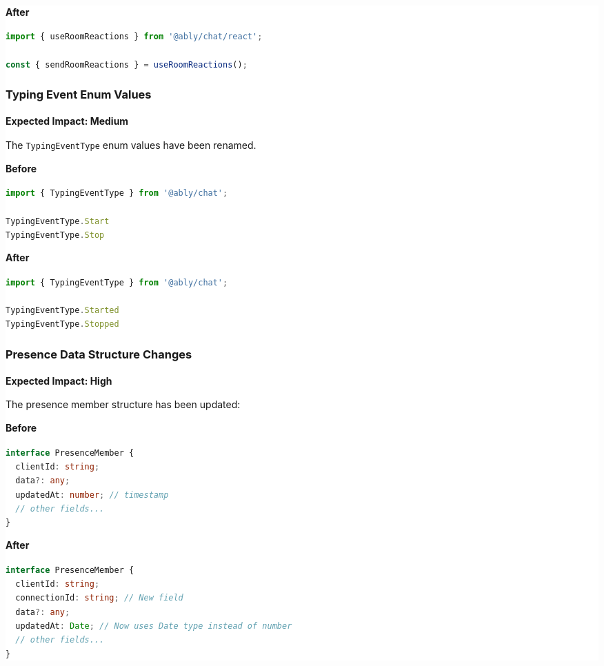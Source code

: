 **After**

```ts
import { useRoomReactions } from '@ably/chat/react';

const { sendRoomReactions } = useRoomReactions();
```

### Typing Event Enum Values

**Expected Impact: Medium**

The `TypingEventType` enum values have been renamed.

**Before**

```ts
import { TypingEventType } from '@ably/chat';

TypingEventType.Start
TypingEventType.Stop
```

**After**

```ts
import { TypingEventType } from '@ably/chat';

TypingEventType.Started
TypingEventType.Stopped
```

### Presence Data Structure Changes

**Expected Impact: High**

The presence member structure has been updated:

**Before**

```ts
interface PresenceMember {
  clientId: string;
  data?: any;
  updatedAt: number; // timestamp
  // other fields...
}
```

**After**

```ts
interface PresenceMember {
  clientId: string;
  connectionId: string; // New field
  data?: any;
  updatedAt: Date; // Now uses Date type instead of number
  // other fields...
}
```
